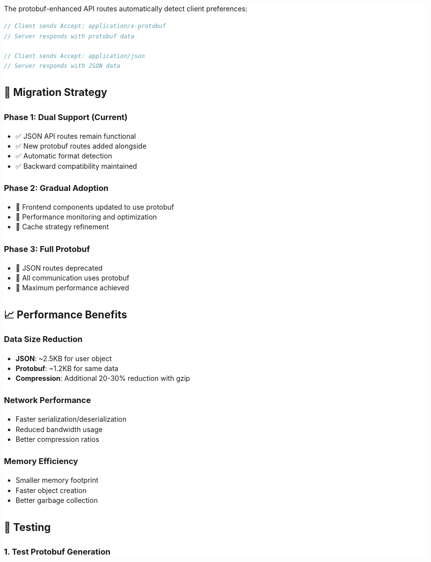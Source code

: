 The protobuf-enhanced API routes automatically detect client preferences:

```typescript
// Client sends Accept: application/x-protobuf
// Server responds with protobuf data

// Client sends Accept: application/json  
// Server responds with JSON data
```

## 🔄 Migration Strategy

### Phase 1: Dual Support (Current)
- ✅ JSON API routes remain functional
- ✅ New protobuf routes added alongside
- ✅ Automatic format detection
- ✅ Backward compatibility maintained

### Phase 2: Gradual Adoption
- 🔄 Frontend components updated to use protobuf
- 🔄 Performance monitoring and optimization
- 🔄 Cache strategy refinement

### Phase 3: Full Protobuf
- 🎯 JSON routes deprecated
- 🎯 All communication uses protobuf
- 🎯 Maximum performance achieved

## 📈 Performance Benefits

### Data Size Reduction
- **JSON**: ~2.5KB for user object
- **Protobuf**: ~1.2KB for same data
- **Compression**: Additional 20-30% reduction with gzip

### Network Performance
- Faster serialization/deserialization
- Reduced bandwidth usage
- Better compression ratios

### Memory Efficiency
- Smaller memory footprint
- Faster object creation
- Better garbage collection

## 🧪 Testing

### 1. Test Protobuf Generation
